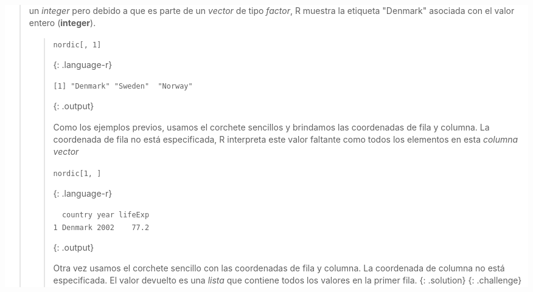 > un _integer_ pero debido a que es parte de un _vector_ de tipo _factor_, R
> muestra la etiqueta "Denmark" asociada con el valor entero (**integer**).
> >
> > 
> > ~~~
> > nordic[, 1]
> > ~~~
> > {: .language-r}
> > 
> > 
> > 
> > ~~~
> > [1] "Denmark" "Sweden"  "Norway" 
> > ~~~
> > {: .output}
> >
> > Como los ejemplos previos, usamos el corchete sencillos y brindamos las coordenadas de
> > fila y columna. La coordenada de fila no está especificada, R interpreta este valor
> > faltante como todos los elementos en esta _columna_ _vector_
> >
> > 
> > ~~~
> > nordic[1, ]
> > ~~~
> > {: .language-r}
> > 
> > 
> > 
> > ~~~
> >   country year lifeExp
> > 1 Denmark 2002    77.2
> > ~~~
> > {: .output}
> >
> > Otra vez usamos el corchete sencillo con las coordenadas de fila y columna. La coordenada de
> > columna no está especificada. El valor devuelto es una *lista* que contiene todos los
> > valores en la primer fila.
> {: .solution}
{: .challenge}

